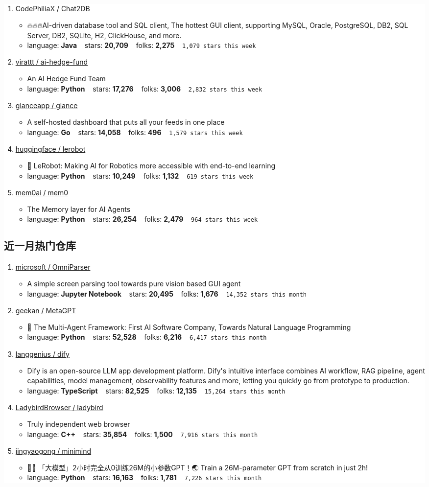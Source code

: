 1. [CodePhiliaX / Chat2DB](https://github.com/CodePhiliaX/Chat2DB)
    - 🔥🔥🔥AI-driven database tool and SQL client, The hottest GUI client, supporting MySQL, Oracle, PostgreSQL, DB2, SQL Server, DB2, SQLite, H2, ClickHouse, and more.
    - language: **Java** &nbsp;&nbsp; stars: **20,709** &nbsp;&nbsp; folks: **2,275**  &nbsp;&nbsp; `1,079 stars this week`

1. [virattt / ai-hedge-fund](https://github.com/virattt/ai-hedge-fund)
    - An AI Hedge Fund Team
    - language: **Python** &nbsp;&nbsp; stars: **17,276** &nbsp;&nbsp; folks: **3,006**  &nbsp;&nbsp; `2,832 stars this week`

1. [glanceapp / glance](https://github.com/glanceapp/glance)
    - A self-hosted dashboard that puts all your feeds in one place
    - language: **Go** &nbsp;&nbsp; stars: **14,058** &nbsp;&nbsp; folks: **496**  &nbsp;&nbsp; `1,579 stars this week`

1. [huggingface / lerobot](https://github.com/huggingface/lerobot)
    - 🤗 LeRobot: Making AI for Robotics more accessible with end-to-end learning
    - language: **Python** &nbsp;&nbsp; stars: **10,249** &nbsp;&nbsp; folks: **1,132**  &nbsp;&nbsp; `619 stars this week`

1. [mem0ai / mem0](https://github.com/mem0ai/mem0)
    - The Memory layer for AI Agents
    - language: **Python** &nbsp;&nbsp; stars: **26,254** &nbsp;&nbsp; folks: **2,479**  &nbsp;&nbsp; `964 stars this week`


## 近一月热门仓库

1. [microsoft / OmniParser](https://github.com/microsoft/OmniParser)
    - A simple screen parsing tool towards pure vision based GUI agent
    - language: **Jupyter Notebook** &nbsp;&nbsp; stars: **20,495** &nbsp;&nbsp; folks: **1,676**  &nbsp;&nbsp; `14,352 stars this month`

1. [geekan / MetaGPT](https://github.com/geekan/MetaGPT)
    - 🌟 The Multi-Agent Framework: First AI Software Company, Towards Natural Language Programming
    - language: **Python** &nbsp;&nbsp; stars: **52,528** &nbsp;&nbsp; folks: **6,216**  &nbsp;&nbsp; `6,417 stars this month`

1. [langgenius / dify](https://github.com/langgenius/dify)
    - Dify is an open-source LLM app development platform. Dify's intuitive interface combines AI workflow, RAG pipeline, agent capabilities, model management, observability features and more, letting you quickly go from prototype to production.
    - language: **TypeScript** &nbsp;&nbsp; stars: **82,525** &nbsp;&nbsp; folks: **12,135**  &nbsp;&nbsp; `15,264 stars this month`

1. [LadybirdBrowser / ladybird](https://github.com/LadybirdBrowser/ladybird)
    - Truly independent web browser
    - language: **C++** &nbsp;&nbsp; stars: **35,854** &nbsp;&nbsp; folks: **1,500**  &nbsp;&nbsp; `7,916 stars this month`

1. [jingyaogong / minimind](https://github.com/jingyaogong/minimind)
    - 🚀🚀 「大模型」2小时完全从0训练26M的小参数GPT！🌏 Train a 26M-parameter GPT from scratch in just 2h!
    - language: **Python** &nbsp;&nbsp; stars: **16,163** &nbsp;&nbsp; folks: **1,781**  &nbsp;&nbsp; `7,226 stars this month`
